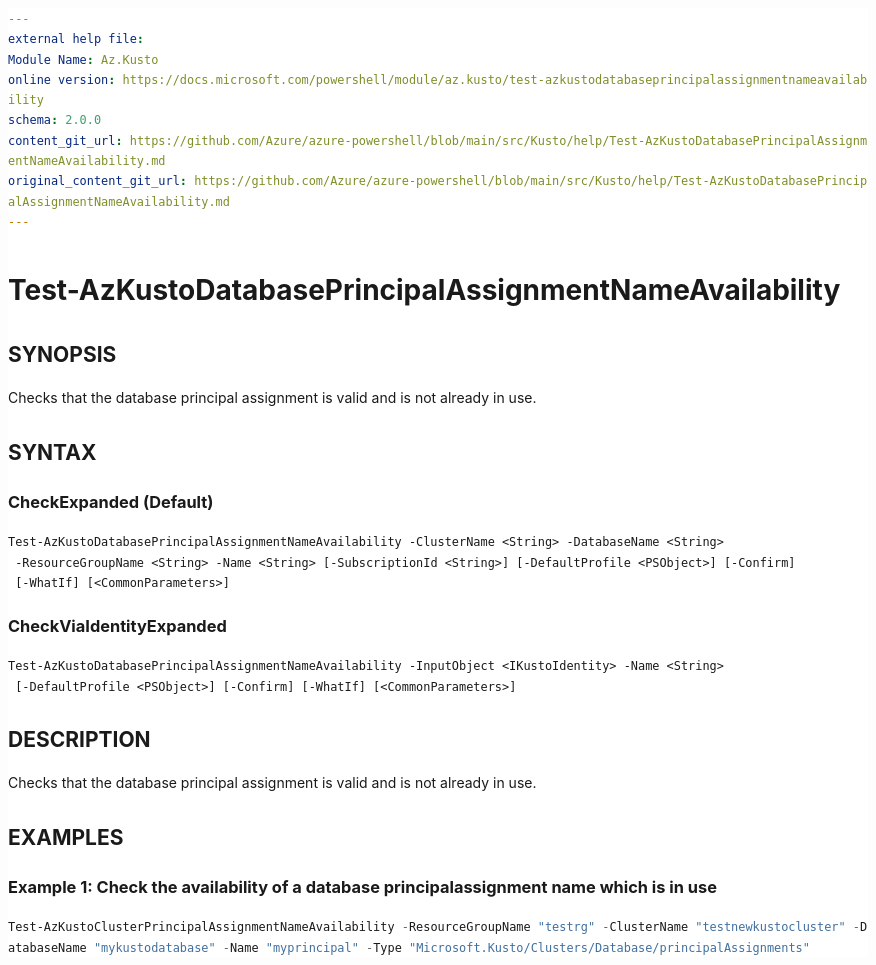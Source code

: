 ```yaml
---
external help file: 
Module Name: Az.Kusto
online version: https://docs.microsoft.com/powershell/module/az.kusto/test-azkustodatabaseprincipalassignmentnameavailability
schema: 2.0.0
content_git_url: https://github.com/Azure/azure-powershell/blob/main/src/Kusto/help/Test-AzKustoDatabasePrincipalAssignmentNameAvailability.md
original_content_git_url: https://github.com/Azure/azure-powershell/blob/main/src/Kusto/help/Test-AzKustoDatabasePrincipalAssignmentNameAvailability.md
---
```


# Test-AzKustoDatabasePrincipalAssignmentNameAvailability

## SYNOPSIS
Checks that the database principal assignment is valid and is not already in use.

## SYNTAX

### CheckExpanded (Default)
```
Test-AzKustoDatabasePrincipalAssignmentNameAvailability -ClusterName <String> -DatabaseName <String>
 -ResourceGroupName <String> -Name <String> [-SubscriptionId <String>] [-DefaultProfile <PSObject>] [-Confirm]
 [-WhatIf] [<CommonParameters>]
```

### CheckViaIdentityExpanded
```
Test-AzKustoDatabasePrincipalAssignmentNameAvailability -InputObject <IKustoIdentity> -Name <String>
 [-DefaultProfile <PSObject>] [-Confirm] [-WhatIf] [<CommonParameters>]
```

## DESCRIPTION
Checks that the database principal assignment is valid and is not already in use.

## EXAMPLES

### Example 1: Check the availability of a database principalassignment name which is in use
```powershell
Test-AzKustoClusterPrincipalAssignmentNameAvailability -ResourceGroupName "testrg" -ClusterName "testnewkustocluster" -DatabaseName "mykustodatabase" -Name "myprincipal" -Type "Microsoft.Kusto/Clusters/Database/principalAssignments" 
```
